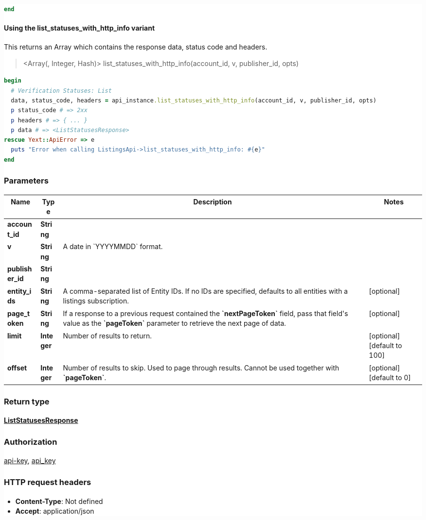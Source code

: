 ```ruby
end
```

#### Using the list_statuses_with_http_info variant

This returns an Array which contains the response data, status code and headers.

> <Array(<ListStatusesResponse>, Integer, Hash)> list_statuses_with_http_info(account_id, v, publisher_id, opts)

```ruby
begin
  # Verification Statuses: List
  data, status_code, headers = api_instance.list_statuses_with_http_info(account_id, v, publisher_id, opts)
  p status_code # => 2xx
  p headers # => { ... }
  p data # => <ListStatusesResponse>
rescue Yext::ApiError => e
  puts "Error when calling ListingsApi->list_statuses_with_http_info: #{e}"
end
```

### Parameters

| Name | Type | Description | Notes |
| ---- | ---- | ----------- | ----- |
| **account_id** | **String** |  |  |
| **v** | **String** | A date in &#x60;YYYYMMDD&#x60; format. |  |
| **publisher_id** | **String** |  |  |
| **entity_ids** | **String** |  A comma-separated list of Entity IDs. If no IDs are specified, defaults to all entities with a listings subscription.  | [optional] |
| **page_token** | **String** | If a response to a previous request contained the **&#x60;nextPageToken&#x60;** field, pass that field&#39;s value as the **&#x60;pageToken&#x60;** parameter to retrieve the next page of data.  | [optional] |
| **limit** | **Integer** | Number of results to return. | [optional][default to 100] |
| **offset** | **Integer** |  Number of results to skip. Used to page through results. Cannot be used together with **&#x60;pageToken&#x60;**.  | [optional][default to 0] |

### Return type

[**ListStatusesResponse**](ListStatusesResponse.md)

### Authorization

[api-key](../README.md#api-key), [api_key](../README.md#api_key)

### HTTP request headers

- **Content-Type**: Not defined
- **Accept**: application/json

